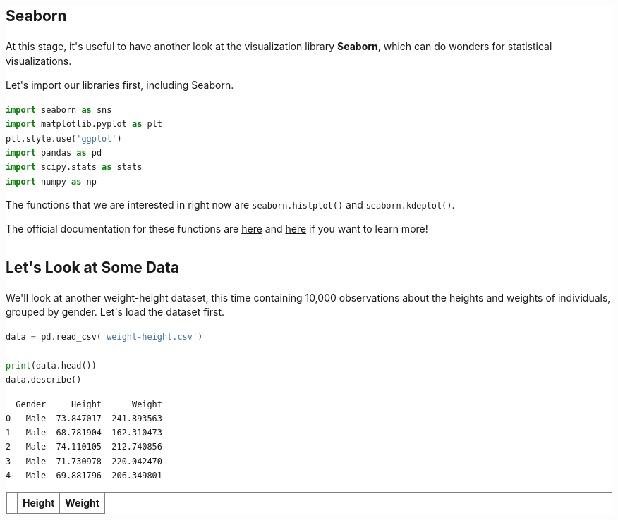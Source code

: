 ## Seaborn 

At this stage, it's useful to have another look at the visualization library **Seaborn**, which can do wonders for statistical visualizations.

Let's import our libraries first, including Seaborn.


```python
import seaborn as sns
import matplotlib.pyplot as plt
plt.style.use('ggplot')
import pandas as pd 
import scipy.stats as stats
import numpy as np
```

The functions that we are interested in right now are `seaborn.histplot()` and `seaborn.kdeplot()`.

The official documentation for these functions are [here](https://seaborn.pydata.org/generated/seaborn.histplot.html) and [here](https://seaborn.pydata.org/generated/seaborn.kdeplot.html) if you want to learn more!

## Let's Look at Some Data

We'll look at another weight-height dataset, this time containing 10,000 observations about the heights and weights of individuals, grouped by gender. Let's load the dataset first.


```python
data = pd.read_csv('weight-height.csv')

print(data.head())
data.describe()
```

      Gender     Height      Weight
    0   Male  73.847017  241.893563
    1   Male  68.781904  162.310473
    2   Male  74.110105  212.740856
    3   Male  71.730978  220.042470
    4   Male  69.881796  206.349801





<div>
<style scoped>
    .dataframe tbody tr th:only-of-type {
        vertical-align: middle;
    }

    .dataframe tbody tr th {
        vertical-align: top;
    }

    .dataframe thead th {
        text-align: right;
    }
</style>
<table border="1" class="dataframe">
  <thead>
    <tr style="text-align: right;">
      <th></th>
      <th>Height</th>
      <th>Weight</th>
    </tr>
  </thead>
  <tbody>
